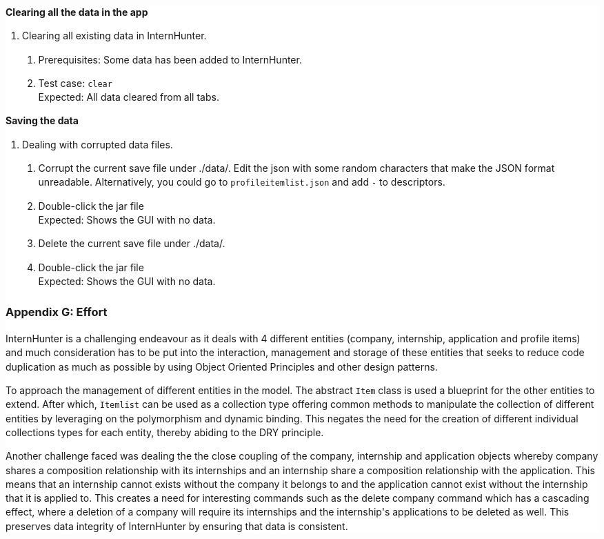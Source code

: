 **Clearing all the data in the app**

1. Clearing all existing data in InternHunter.

   1. Prerequisites: Some data has been added to InternHunter.
   
   1. Test case: `clear` <br>
   Expected: All data cleared from all tabs.

**Saving the data**

1. Dealing with corrupted data files.

   1. Corrupt the current save file under ./data/. Edit the json with some random characters that make the JSON format unreadable. Alternatively, you could go to `profileitemlist.json` and add `-` to descriptors.

   1. Double-click the jar file <br>
   Expected: Shows the GUI with no data.

   1. Delete the current save file under ./data/.

   1. Double-click the jar file <br>
   Expected: Shows the GUI with no data.


### Appendix G: Effort 

InternHunter is a challenging endeavour as it deals with 4 different entities (company, internship, application and
profile items) and much consideration has to be put into the interaction, management and storage of these entities
that seeks to reduce code duplication as much as possible by using Object Oriented Principles and other design
 patterns. 

To approach the management of different entities in the model. The abstract `Item` class is used a blueprint for
the other entities to extend. After which, `Itemlist` can be used as a collection type offering common methods to
manipulate the collection of different entities by leveraging on the polymorphism and dynamic binding. This negates
 the need for the creation of different individual collections types for each entity, thereby abiding to
 the DRY principle.

Another challenge faced was dealing the the close coupling of the company, internship and application objects whereby
company shares a composition relationship with its internships and an internship share a composition 
relationship with the application. This means that an internship cannot exists without the company it
belongs to and the application cannot exist without the internship that it is applied to. This creates a need for
interesting commands such as the delete company command which has a cascading effect, where a deletion of a company
will require its internships and the internship's applications to be deleted as well. This preserves data integrity
 of InternHunter by ensuring that data is consistent.
